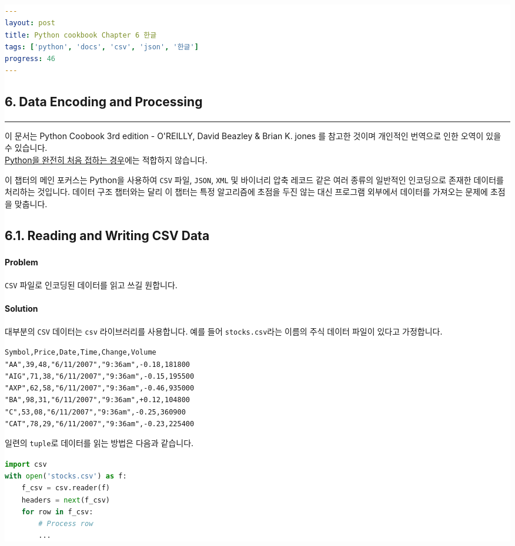 ```yaml
---
layout: post
title: Python cookbook Chapter 6 한글
tags: ['python', 'docs', 'csv', 'json', '한글']
progress: 46
---
```


<div id='index-table'>
<h2>6. Data Encoding and Processing</h2>
</div>

- - -


<div class='warn'>
이 문서는 Python Coobook 3rd edition - O'REILLY, David Beazley & Brian K. jones 를 참고한 것이며 개인적인 번역으로 인한 오역이 있을 수 있습니다.<br> <a href="//wikidocs.net/book/1">Python을 완전히 처음 접하는 경우</a>에는 적합하지 않습니다.<br>
</div>

이 챕터의 메인 포커스는 Python을 사용하여 `CSV` 파일, `JSON`, `XML` 및 바이너리 압축 레코드 같은 여러 종류의 일반적인 인코딩으로 존재한 데이터를 처리하는 것입니다.
데이터 구조 챕터와는 달리 이 챕터는 특정 알고리즘에 초점을 두진 않는 대신 프로그램 외부에서 데이터를 가져오는 문제에 초점을 맞춥니다.

## 6.1. Reading and Writing CSV Data

#### Problem

`CSV` 파일로 인코딩된 데이터를 읽고 쓰길 원합니다.

#### Solution

대부분의 `CSV` 데이터는 `csv` 라이브러리를 사용합니다.
예를 들어 `stocks.csv`라는 이름의 주식 데이터 파일이 있다고 가정합니다.

```
Symbol,Price,Date,Time,Change,Volume
"AA",39,48,"6/11/2007","9:36am",-0.18,181800
"AIG",71,38,"6/11/2007","9:36am",-0.15,195500
"AXP",62,58,"6/11/2007","9:36am",-0.46,935000
"BA",98,31,"6/11/2007","9:36am",+0.12,104800
"C",53,08,"6/11/2007","9:36am",-0.25,360900
"CAT",78,29,"6/11/2007","9:36am",-0.23,225400
```

일련의 `tuple`로 데이터를 읽는 방법은 다음과 같습니다.

```python
import csv
with open('stocks.csv') as f:
    f_csv = csv.reader(f)
    headers = next(f_csv)
    for row in f_csv:
        # Process row
        ...
```
